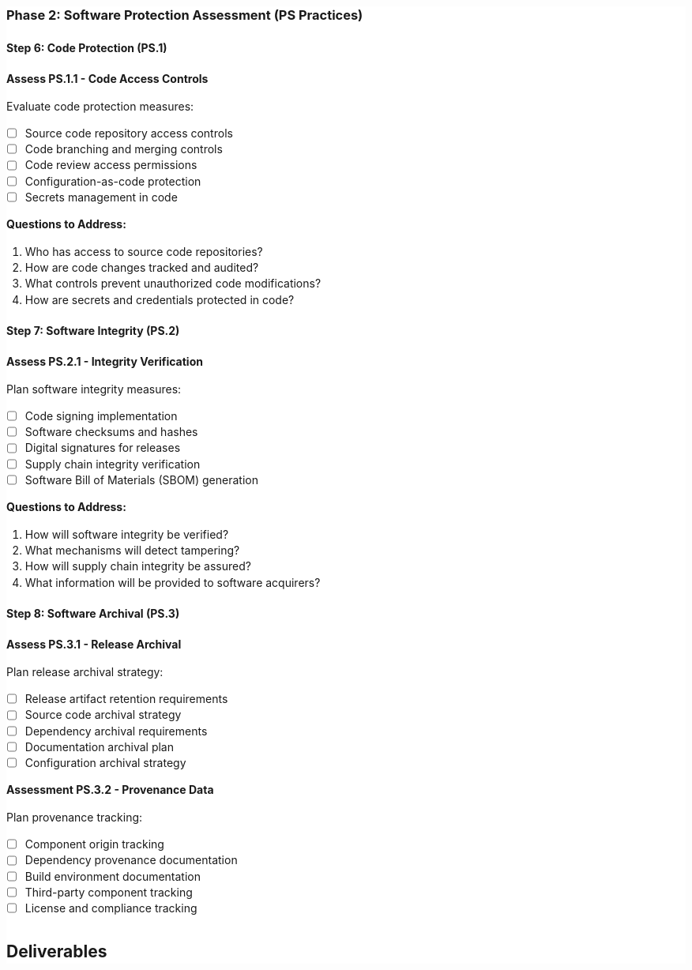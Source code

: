 ### Phase 2: Software Protection Assessment (PS Practices)

#### Step 6: Code Protection (PS.1)
**Assess PS.1.1 - Code Access Controls**

Evaluate code protection measures:
- [ ] Source code repository access controls
- [ ] Code branching and merging controls
- [ ] Code review access permissions
- [ ] Configuration-as-code protection
- [ ] Secrets management in code

**Questions to Address:**
1. Who has access to source code repositories?
2. How are code changes tracked and audited?
3. What controls prevent unauthorized code modifications?
4. How are secrets and credentials protected in code?

#### Step 7: Software Integrity (PS.2)
**Assess PS.2.1 - Integrity Verification**

Plan software integrity measures:
- [ ] Code signing implementation
- [ ] Software checksums and hashes
- [ ] Digital signatures for releases
- [ ] Supply chain integrity verification
- [ ] Software Bill of Materials (SBOM) generation

**Questions to Address:**
1. How will software integrity be verified?
2. What mechanisms will detect tampering?
3. How will supply chain integrity be assured?
4. What information will be provided to software acquirers?

#### Step 8: Software Archival (PS.3)
**Assess PS.3.1 - Release Archival**

Plan release archival strategy:
- [ ] Release artifact retention requirements
- [ ] Source code archival strategy
- [ ] Dependency archival requirements
- [ ] Documentation archival plan
- [ ] Configuration archival strategy

**Assessment PS.3.2 - Provenance Data**

Plan provenance tracking:
- [ ] Component origin tracking
- [ ] Dependency provenance documentation
- [ ] Build environment documentation
- [ ] Third-party component tracking
- [ ] License and compliance tracking

## Deliverables
